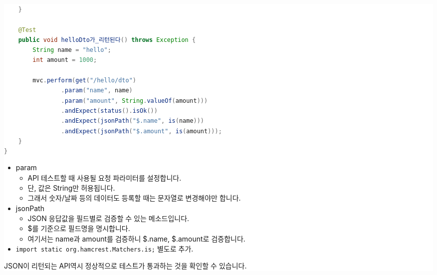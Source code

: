   ```java
       }
   
       @Test
       public void helloDto가_리턴된다() throws Exception {
           String name = "hello";
           int amount = 1000;
   
           mvc.perform(get("/hello/dto")
                   .param("name", name)
                   .param("amount", String.valueOf(amount)))
                   .andExpect(status().isOk())
                   .andExpect(jsonPath("$.name", is(name)))
                   .andExpect(jsonPath("$.amount", is(amount)));
       }
   }
   ```

   - param
     - API 테스트할 때 사용될 요청 파라미터를 설정합니다.
     - 단, 값은 String만 허용됩니다.
     - 그래서 숫자/날짜 등의 데이터도 등록할 때는 문자열로 변경해야만 합니다.
   - jsonPath
     - JSON 응답값을 필드별로 검증할 수 있는 메소드입니다.
     - $를 기준으로 필드명을 명시합니다.
     - 여기서는 name과 amount를 검증하니 $.name, $.amount로 검증합니다.
   - `import static org.hamcrest.Matchers.is;` 별도로 추가.

   

   JSON이 리턴되는 API역시 정상적으로 테스트가 통과하는 것을 확인할 수 있습니다.